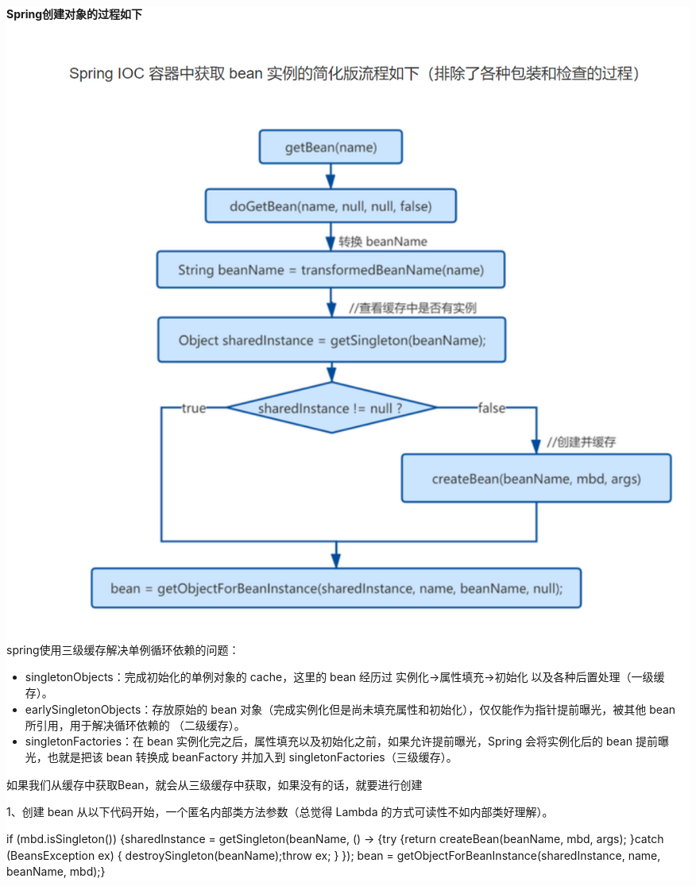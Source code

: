 #### Spring创建对象的过程如下

![](../pic/spring11.png)

spring使用三级缓存解决单例循环依赖的问题：

* singletonObjects：完成初始化的单例对象的 cache，这里的 bean 经历过 实例化->属性填充->初始化 以及各种后置处理（一级缓存）。
* earlySingletonObjects：存放原始的 bean 对象（完成实例化但是尚未填充属性和初始化），仅仅能作为指针提前曝光，被其他 bean 所引用，用于解决循环依赖的 （二级缓存）。
* singletonFactories：在 bean 实例化完之后，属性填充以及初始化之前，如果允许提前曝光，Spring 会将实例化后的 bean 提前曝光，也就是把该 bean 转换成 beanFactory 并加入到 singletonFactories（三级缓存）。

如果我们从缓存中获取Bean，就会从三级缓存中获取，如果没有的话，就要进行创建

1、创建 bean 从以下代码开始，一个匿名内部类方法参数（总觉得 Lambda 的方式可读性不如内部类好理解）。

if (mbd.isSingleton()) {sharedInstance = getSingleton(beanName, () -> {try {return createBean(beanName, mbd, args); }catch (BeansException ex) { destroySingleton(beanName);throw ex; } }); bean = getObjectForBeanInstance(sharedInstance, name, beanName, mbd);}
